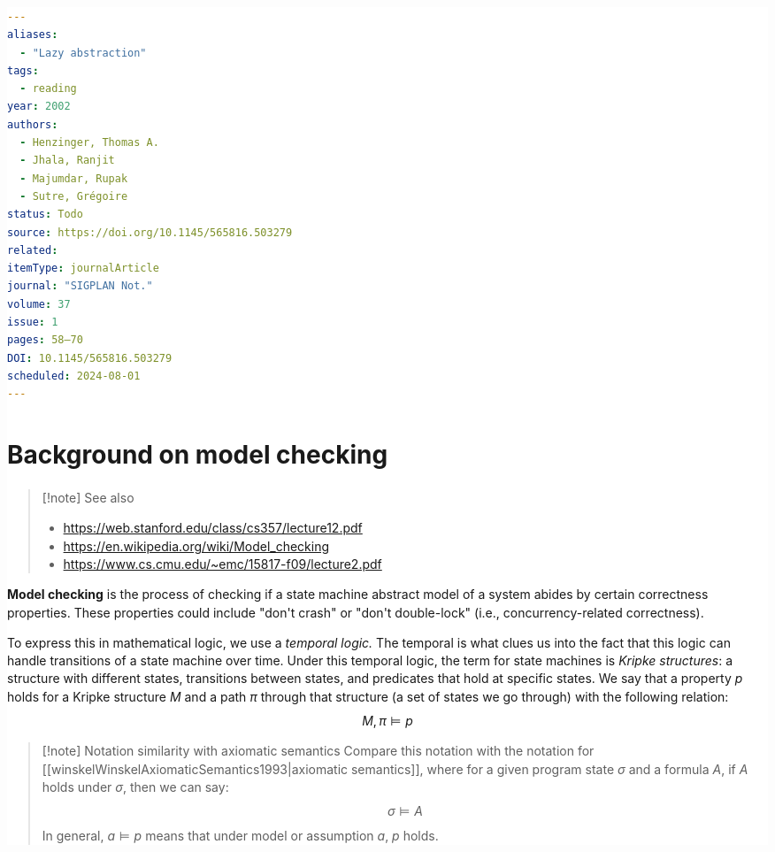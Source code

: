 ```yaml
---
aliases:
  - "Lazy abstraction"
tags:
  - reading
year: 2002
authors:
  - Henzinger, Thomas A.
  - Jhala, Ranjit
  - Majumdar, Rupak
  - Sutre, Grégoire    
status: Todo
source: https://doi.org/10.1145/565816.503279 
related:  
itemType: journalArticle  
journal: "SIGPLAN Not."  
volume: 37  
issue: 1   
pages: 58–70  
DOI: 10.1145/565816.503279
scheduled: 2024-08-01
---
```

# Background on model checking

> [!note] See also
>
> - <https://web.stanford.edu/class/cs357/lecture12.pdf>
> - <https://en.wikipedia.org/wiki/Model_checking>
> - <https://www.cs.cmu.edu/~emc/15817-f09/lecture2.pdf>

**Model checking** is the process of checking if a state machine abstract model of a system abides by certain correctness properties. These properties could include "don't crash" or "don't double-lock" (i.e., concurrency-related correctness).

To express this in mathematical logic, we use a *temporal logic.* The temporal is what clues us into the fact that this logic can handle transitions of a state machine over time. Under this temporal logic, the term for state machines is *Kripke structures*: a structure with different states, transitions between states, and predicates that hold at specific states. We say that a property $p$ holds for a Kripke structure $M$ and a path $\pi$ through that structure (a set of states we go through) with the following relation:
$$
M, \pi \models p
$$

> [!note] Notation similarity with axiomatic semantics
> Compare this notation with the notation for [[winskelWinskelAxiomaticSemantics1993|axiomatic semantics]], where for a given program state $\sigma$ and a formula $A$, if $A$ holds under $\sigma$, then we can say:
$$
\sigma \models A
$$
> In general, $a \models p$ means that under model or assumption $a$, $p$ holds.
